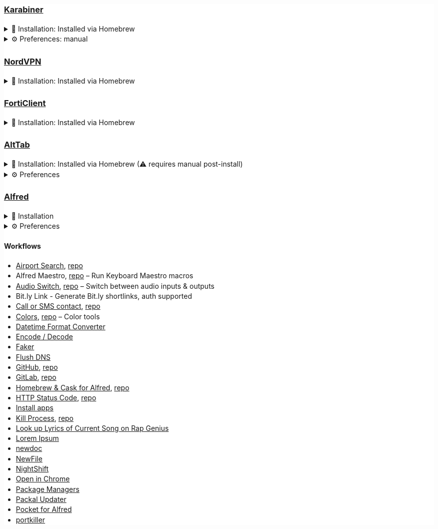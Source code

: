 ### [Karabiner](https://pqrs.org/osx/karabiner/)

<details><summary> 💾 Installation: Installed via Homebrew</summary></details>

<details><summary> ⚙️ Preferences: manual</summary></details>

### [NordVPN](https://nordvpn.com/)

<details><summary> 💾 Installation: Installed via Homebrew</summary></details>

### [FortiClient](https://www.forticlient.com/)

<details><summary> 💾 Installation: Installed via Homebrew</summary></details>

### [AltTab](https://github.com/lwouis/alt-tab-macos)

<details><summary> 💾 Installation: Installed via Homebrew (⚠ requires manual post-install)</summary></details>

<details><summary> ⚙️ Preferences</summary></details>

### [Alfred](https://www.alfredapp.com/)

<details><summary> 💾 Installation</summary></details>

<details><summary> ⚙️ Preferences</summary></details>

#### Workflows

- [Airport Search](http://www.packal.org/workflow/airport-search), [repo](https://github.com/jeeftor/alfredAirports)
- Alfred Maestro, [repo](https://github.com/iansinnott/alfred-maestro) – Run Keyboard Maestro macros
- [Audio Switch](http://www.packal.org/workflow/audio-switch), [repo](https://github.com/sampayo/Alfred-WorkFlows/tree/master/Audio%20Switch) – Switch between audio inputs & outputs
- Bit.ly Link - Generate Bit.ly shortlinks, auth supported
- [Call or SMS contact](http://www.packal.org/workflow/call-or-sms-contact), [repo](https://github.com/amoose136/call_or_sms_contact)
- [Colors](http://www.packal.org/workflow/colors), [repo](https://github.com/TylerEich/Alfred-Extras/tree/master/Workflows) – Color tools
- [Datetime Format Converter](http://www.packal.org/workflow/datetime-format-converter)
- [Encode / Decode](https://www.google.cz/search?q=site%3Apackal.org+Encode+/+Decode+(v1.8))
- [Faker](http://www.packal.org/workflow/alfred-faker)
- [Flush DNS](http://www.packal.org/workflow/flush-dns)
- [GitHub](http://www.packal.org/workflow/github), [repo](https://github.com/gharlan/alfred-github-workflow)
- [GitLab](http://www.packal.org/workflow/gitlab), [repo](https://github.com/lukewaite/alfred-gitlab)
- [Homebrew & Cask for Alfred](http://www.packal.org/workflow/homebrew-and-cask-alfred), [repo](https://github.com/fniephaus/alfred-homebrew)
- [HTTP Status Code](http://www.packal.org/workflow/http-status-codes), [repo](https://github.com/ma3574/alfred-http-status-codes)
- [Install apps](http://www.packal.org/workflow/install-app)
- [Kill Process](http://www.packal.org/workflow/kill-process), [repo](https://github.com/ngreenstein/alfred-process-killer)
- [Look up Lyrics of Current Song on Rap Genius](http://www.packal.org/workflow/find-lyrics-current-song-rap-genius)
- [Lorem Ipsum](http://www.packal.org/workflow/lorem-ipsum)
- [newdoc](http://www.packal.org/workflow/newdoc)
- [NewFile](http://www.packal.org/workflow/newfile)
- [NightShift](http://www.packal.org/workflow/nightshift)
- [Open in Chrome](http://www.packal.org/workflow/alfred-chrome)
- [Package Managers](http://www.packal.org/workflow/package-managers)
- [Packal Updater](http://www.packal.org/workflow/packal-updater)
- [Pocket for Alfred](http://www.packal.org/workflow/pocket-alfred)
- [portkiller](http://www.packal.org/workflow/portkiller)